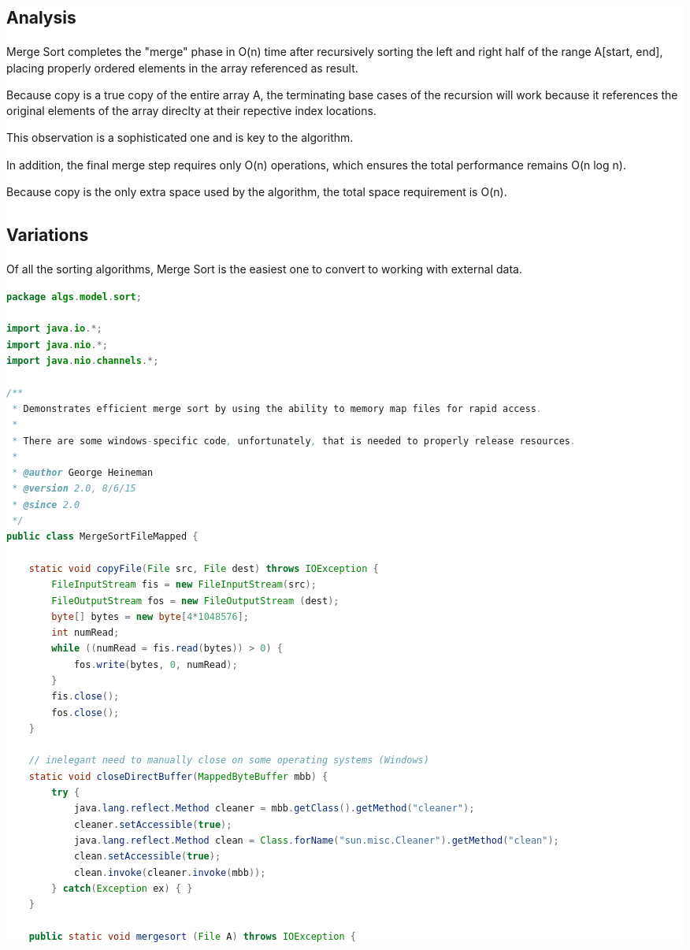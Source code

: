Analysis
--------------------------------------------------------------------------------
Merge Sort completes the "merge" phase in O(n) time after recursively sorting the 
left and right half of the range A[start, end], placing properly ordered elements in the array referenced as result.

Because copy is a true copy of the entire array A, the terminating base cases of the recursion will work
because it references the original elements of the array direclty at their repective index locations.

This observation is a sophisticated one and is key to the algorithm.

In addition, the final merge step requires only O(n) operations, which ensures the total performance remains O(n log n).

Because copy is the only extra space used by the algorithm, the total space requirement is O(n).

Variations
--------------------------------------------------------------------------------
Of all the sorting algorithms, Merge Sort is the easiest one to convert to working with external data.

```java
package algs.model.sort;

import java.io.*;
import java.nio.*;
import java.nio.channels.*;

/**
 * Demonstrates efficient merge sort by using the ability to memory map files for rapid access. 
 * 
 * There are some windows-specific code, unfortunately, that is needed to properly release resources.
 *  
 * @author George Heineman
 * @version 2.0, 8/6/15
 * @since 2.0
 */
public class MergeSortFileMapped {

	static void copyFile(File src, File dest) throws IOException {
		FileInputStream fis = new FileInputStream(src);
		FileOutputStream fos = new FileOutputStream (dest);
		byte[] bytes = new byte[4*1048576];
		int numRead;
		while ((numRead = fis.read(bytes)) > 0) {
			fos.write(bytes, 0, numRead);
		}
		fis.close();
		fos.close();
	}

	// inelegant need to manually close on some operating systems (Windows)
	static void closeDirectBuffer(MappedByteBuffer mbb) {
	    try {
	        java.lang.reflect.Method cleaner = mbb.getClass().getMethod("cleaner");
	        cleaner.setAccessible(true);
	        java.lang.reflect.Method clean = Class.forName("sun.misc.Cleaner").getMethod("clean");
	        clean.setAccessible(true);
	        clean.invoke(cleaner.invoke(mbb));
	    } catch(Exception ex) { }	   
	}
	
	public static void mergesort (File A) throws IOException {
```